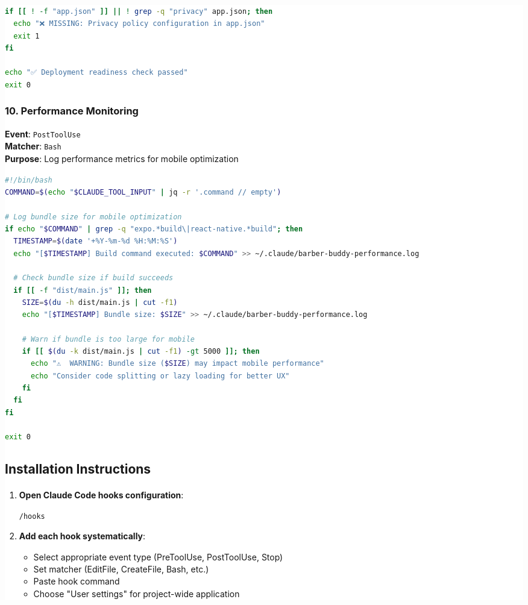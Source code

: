 ```bash
if [[ ! -f "app.json" ]] || ! grep -q "privacy" app.json; then
  echo "❌ MISSING: Privacy policy configuration in app.json"
  exit 1
fi

echo "✅ Deployment readiness check passed"
exit 0
```

### 10. Performance Monitoring

**Event**: `PostToolUse`  
**Matcher**: `Bash`  
**Purpose**: Log performance metrics for mobile optimization

```bash
#!/bin/bash
COMMAND=$(echo "$CLAUDE_TOOL_INPUT" | jq -r '.command // empty')

# Log bundle size for mobile optimization
if echo "$COMMAND" | grep -q "expo.*build\|react-native.*build"; then
  TIMESTAMP=$(date '+%Y-%m-%d %H:%M:%S')
  echo "[$TIMESTAMP] Build command executed: $COMMAND" >> ~/.claude/barber-buddy-performance.log
  
  # Check bundle size if build succeeds
  if [[ -f "dist/main.js" ]]; then
    SIZE=$(du -h dist/main.js | cut -f1)
    echo "[$TIMESTAMP] Bundle size: $SIZE" >> ~/.claude/barber-buddy-performance.log
    
    # Warn if bundle is too large for mobile
    if [[ $(du -k dist/main.js | cut -f1) -gt 5000 ]]; then
      echo "⚠️  WARNING: Bundle size ($SIZE) may impact mobile performance"
      echo "Consider code splitting or lazy loading for better UX"
    fi
  fi
fi

exit 0
```

## Installation Instructions

1. **Open Claude Code hooks configuration**:
   ```
   /hooks
   ```

2. **Add each hook systematically**:
   - Select appropriate event type (PreToolUse, PostToolUse, Stop)
   - Set matcher (EditFile, CreateFile, Bash, etc.)
   - Paste hook command
   - Choose "User settings" for project-wide application
